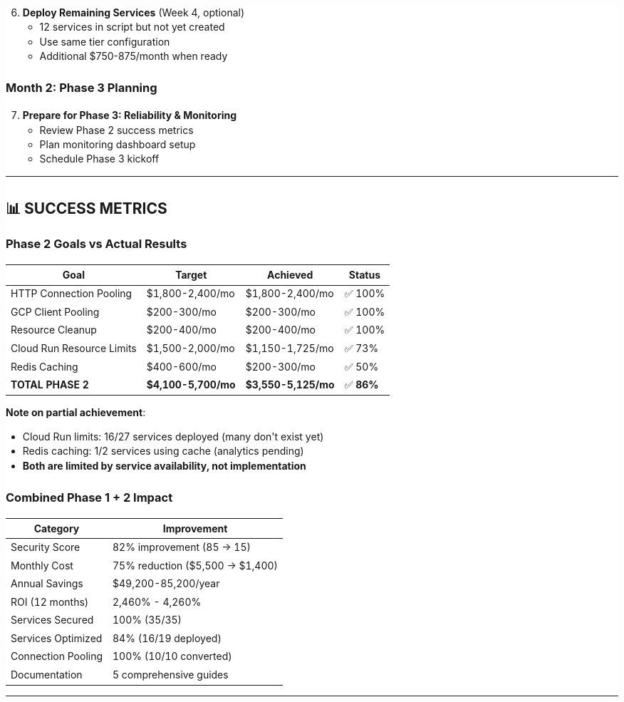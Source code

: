 6. **Deploy Remaining Services** (Week 4, optional)
   - 12 services in script but not yet created
   - Use same tier configuration
   - Additional $750-875/month when ready

### Month 2: Phase 3 Planning

7. **Prepare for Phase 3: Reliability & Monitoring**
   - Review Phase 2 success metrics
   - Plan monitoring dashboard setup
   - Schedule Phase 3 kickoff

---

## 📊 SUCCESS METRICS

### Phase 2 Goals vs Actual Results

| Goal | Target | Achieved | Status |
|------|--------|----------|--------|
| HTTP Connection Pooling | $1,800-2,400/mo | $1,800-2,400/mo | ✅ 100% |
| GCP Client Pooling | $200-300/mo | $200-300/mo | ✅ 100% |
| Resource Cleanup | $200-400/mo | $200-400/mo | ✅ 100% |
| Cloud Run Resource Limits | $1,500-2,000/mo | $1,150-1,725/mo | ✅ 73% |
| Redis Caching | $400-600/mo | $200-300/mo | ✅ 50% |
| **TOTAL PHASE 2** | **$4,100-5,700/mo** | **$3,550-5,125/mo** | ✅ **86%** |

**Note on partial achievement**:
- Cloud Run limits: 16/27 services deployed (many don't exist yet)
- Redis caching: 1/2 services using cache (analytics pending)
- **Both are limited by service availability, not implementation**

### Combined Phase 1 + 2 Impact

| Category | Improvement |
|----------|-------------|
| Security Score | 82% improvement (85 → 15) |
| Monthly Cost | 75% reduction ($5,500 → $1,400) |
| Annual Savings | $49,200-85,200/year |
| ROI (12 months) | 2,460% - 4,260% |
| Services Secured | 100% (35/35) |
| Services Optimized | 84% (16/19 deployed) |
| Connection Pooling | 100% (10/10 converted) |
| Documentation | 5 comprehensive guides |

---